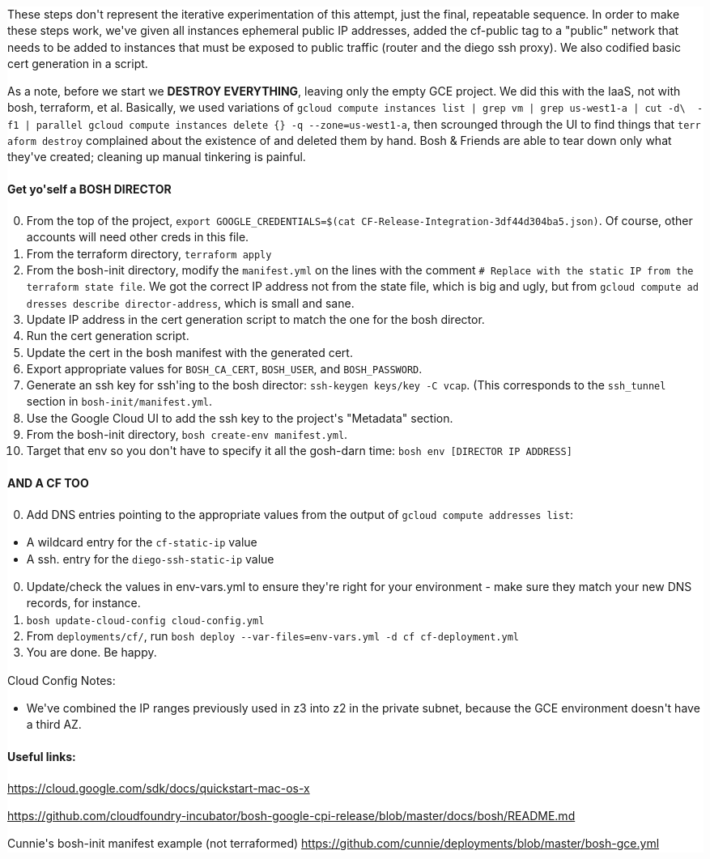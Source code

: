 These steps don't represent the iterative experimentation of this attempt, just the final, repeatable sequence. In order to make these steps work, we've given all instances ephemeral public IP addresses, added the cf-public tag to a "public" network that needs to be added to instances that must be exposed to public traffic (router and the diego ssh proxy). We also codified basic cert generation in a script.

As a note, before we start we **DESTROY EVERYTHING**, leaving only the empty GCE project. We did this with the IaaS, not with bosh, terraform, et al. Basically, we used variations of `gcloud compute instances list | grep vm | grep us-west1-a | cut -d\  -f1 | parallel gcloud compute instances delete {} -q --zone=us-west1-a`, then scrounged through the UI to find things that `terraform destroy` complained about the existence of and deleted them by hand. Bosh & Friends are able to tear down only what they've created; cleaning up manual tinkering is painful.

#### Get yo'self a BOSH DIRECTOR
0. From the top of the project, `export GOOGLE_CREDENTIALS=$(cat CF-Release-Integration-3df44d304ba5.json)`. Of course, other accounts will need other creds in this file.
0. From the terraform directory, `terraform apply`
0. From the bosh-init directory, modify the `manifest.yml` on the lines with the comment `# Replace with the static IP from the terraform state file`. We got the correct IP address not from the state file, which is big and ugly, but from `gcloud compute addresses describe director-address`, which is small and sane.
0. Update IP address in the cert generation script to match the one for the bosh director.
0. Run the cert generation script.
0. Update the cert in the bosh manifest with the generated cert.
0. Export appropriate values for `BOSH_CA_CERT`, `BOSH_USER`, and `BOSH_PASSWORD`.
0. Generate an ssh key for ssh'ing to the bosh director: `ssh-keygen keys/key -C vcap`. (This corresponds to the `ssh_tunnel` section in `bosh-init/manifest.yml`.
0. Use the Google Cloud UI to add the ssh key to the project's "Metadata" section.
0. From the bosh-init directory, `bosh create-env manifest.yml`.
0. Target that env so you don't have to specify it all the gosh-darn time: `bosh env [DIRECTOR IP ADDRESS]`

#### AND A CF TOO
0. Add DNS entries pointing to the appropriate values from the output of `gcloud compute addresses list`:
  - A wildcard entry for the `cf-static-ip` value
  - A ssh. entry for the `diego-ssh-static-ip` value
0. Update/check the values in env-vars.yml to ensure they're right for your environment - make sure they match your new DNS records, for instance.
0. `bosh update-cloud-config cloud-config.yml`
0. From `deployments/cf/`, run `bosh deploy --var-files=env-vars.yml -d cf cf-deployment.yml`
0. You are done. Be happy.

Cloud Config Notes:
- We've combined the IP ranges previously used in z3 into z2 in the private subnet, because the GCE environment doesn't have a third AZ.

#### Useful links:
https://cloud.google.com/sdk/docs/quickstart-mac-os-x

https://github.com/cloudfoundry-incubator/bosh-google-cpi-release/blob/master/docs/bosh/README.md

Cunnie's bosh-init manifest example (not terraformed)
https://github.com/cunnie/deployments/blob/master/bosh-gce.yml
